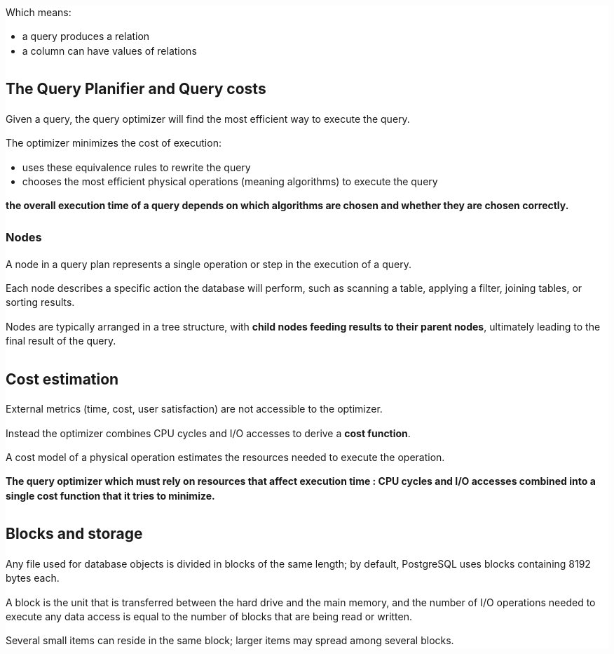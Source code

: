 Which means:

* a query produces a relation
* a column can have values of relations 



## The Query Planifier and Query costs

Given a query, the query optimizer will find the most efficient way to execute the query.

The optimizer minimizes the cost of execution:

* uses these equivalence rules to rewrite the query
* chooses the most efficient physical operations (meaning algorithms) to execute the query

**the overall execution time of a query depends on which algorithms are chosen and whether they are chosen correctly.**



### Nodes

A node in a query plan represents a single operation or step in the execution of a query. 

Each node describes a specific action the database will perform, such as scanning a table, applying a filter, joining tables, or sorting results. 

Nodes are typically arranged in a tree structure, with **child nodes feeding results to their parent nodes**, ultimately leading to the final result of the query.




## Cost estimation

External metrics (time, cost, user satisfaction) are not accessible to the optimizer. 

Instead the optimizer combines CPU cycles and I/O accesses to derive a **cost function**. 

A cost model of a physical operation estimates the resources needed to execute the operation.


**The query optimizer which must rely on resources that affect execution time : CPU cycles and I/O accesses combined into a single cost function that it tries to minimize.**

## Blocks and storage

Any file used for database objects is divided in blocks of the same length; by default, PostgreSQL uses blocks containing 8192 bytes each. 

A block is the unit that is transferred between the hard drive and the main memory, and the number of I/O operations needed to execute any data access is equal to the number of blocks that are being read or written.


Several small items can reside in the same block; larger items may spread among several blocks.
